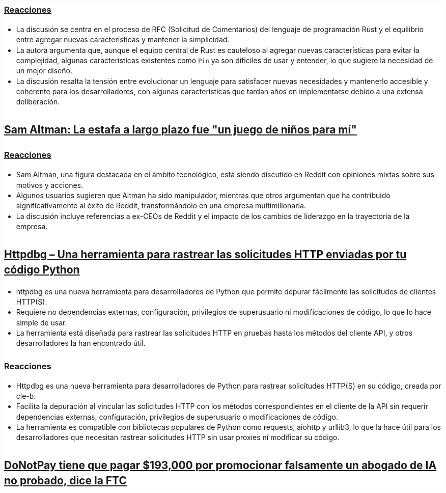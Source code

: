 ### [Reacciones](https://news.ycombinator.com/item?id=41654871)

- La discusión se centra en el proceso de RFC (Solicitud de Comentarios) del lenguaje de programación Rust y el equilibrio entre agregar nuevas características y mantener la simplicidad.
- La autora argumenta que, aunque el equipo central de Rust es cauteloso al agregar nuevas características para evitar la complejidad, algunas características existentes como `Pin` ya son difíciles de usar y entender, lo que sugiere la necesidad de un mejor diseño.
- La discusión resalta la tensión entre evolucionar un lenguaje para satisfacer nuevas necesidades y mantenerlo accesible y coherente para los desarrolladores, con algunas características que tardan años en implementarse debido a una extensa deliberación.

## [Sam Altman: La estafa a largo plazo fue "un juego de niños para mí"](https://old.reddit.com/r/AskReddit/comments/3cs78i/whats_the_best_long_con_you_ever_pulled/cszwpgq/)

### [Reacciones](https://news.ycombinator.com/item?id=41657001)

- Sam Altman, una figura destacada en el ámbito tecnológico, está siendo discutido en Reddit con opiniones mixtas sobre sus motivos y acciones.
- Algunos usuarios sugieren que Altman ha sido manipulador, mientras que otros argumentan que ha contribuido significativamente al éxito de Reddit, transformándolo en una empresa multimillonaria.
- La discusión incluye referencias a ex-CEOs de Reddit y el impacto de los cambios de liderazgo en la trayectoria de la empresa.

## [Httpdbg – Una herramienta para rastrear las solicitudes HTTP enviadas por tu código Python](https://github.com/cle-b/httpdbg)

- httpdbg es una nueva herramienta para desarrolladores de Python que permite depurar fácilmente las solicitudes de clientes HTTP(S).
- Requiere no dependencias externas, configuración, privilegios de superusuario ni modificaciones de código, lo que lo hace simple de usar.
- La herramienta está diseñada para rastrear las solicitudes HTTP en pruebas hasta los métodos del cliente API, y otros desarrolladores la han encontrado útil.

### [Reacciones](https://news.ycombinator.com/item?id=41650905)

- Httpdbg es una nueva herramienta para desarrolladores de Python para rastrear solicitudes HTTP(S) en su código, creada por cle-b.
- Facilita la depuración al vincular las solicitudes HTTP con los métodos correspondientes en el cliente de la API sin requerir dependencias externas, configuración, privilegios de superusuario o modificaciones de código.
- La herramienta es compatible con bibliotecas populares de Python como requests, aiohttp y urllib3, lo que la hace útil para los desarrolladores que necesitan rastrear solicitudes HTTP sin usar proxies ni modificar su código.

## [DoNotPay tiene que pagar $193,000 por promocionar falsamente un abogado de IA no probado, dice la FTC](https://arstechnica.com/tech-policy/2024/09/startup-behind-worlds-first-robot-lawyer-to-pay-193k-for-false-ads-ftc-says/)
